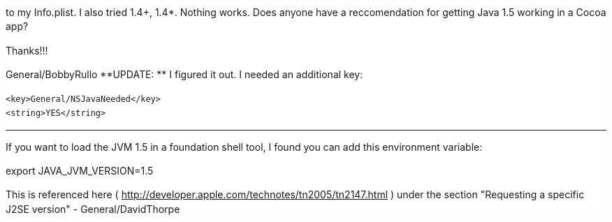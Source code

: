 
to my Info.plist. I also tried 1.4+, 1.4*. Nothing works. Does anyone have a reccomendation for getting Java 1.5 working in a Cocoa app?

Thanks!!!

General/BobbyRullo
**UPDATE: ** I figured it out. I needed an additional key:

    
    <key>General/NSJavaNeeded</key>
    <string>YES</string>


----

If you want to load the JVM 1.5 in a foundation shell tool, I found you can add this environment variable:

    
  export JAVA_JVM_VERSION=1.5


This is referenced here ( http://developer.apple.com/technotes/tn2005/tn2147.html ) under the section "Requesting a specific J2SE version" - General/DavidThorpe
